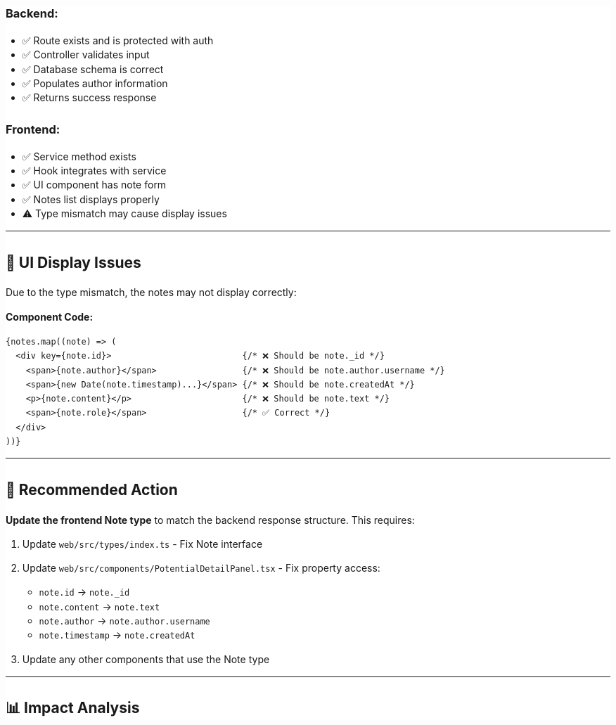 ### **Backend:**

- ✅ Route exists and is protected with auth
- ✅ Controller validates input
- ✅ Database schema is correct
- ✅ Populates author information
- ✅ Returns success response

### **Frontend:**

- ✅ Service method exists
- ✅ Hook integrates with service
- ✅ UI component has note form
- ✅ Notes list displays properly
- ⚠️ Type mismatch may cause display issues

---

## 🎨 UI Display Issues

Due to the type mismatch, the notes may not display correctly:

**Component Code:**

```tsx
{notes.map((note) => (
  <div key={note.id}>                          {/* ❌ Should be note._id */}
    <span>{note.author}</span>                 {/* ❌ Should be note.author.username */}
    <span>{new Date(note.timestamp)...}</span> {/* ❌ Should be note.createdAt */}
    <p>{note.content}</p>                      {/* ❌ Should be note.text */}
    <span>{note.role}</span>                   {/* ✅ Correct */}
  </div>
))}
```

---

## 🚀 Recommended Action

**Update the frontend Note type** to match the backend response structure. This requires:

1. Update `web/src/types/index.ts` - Fix Note interface
2. Update `web/src/components/PotentialDetailPanel.tsx` - Fix property access:

   - `note.id` → `note._id`
   - `note.content` → `note.text`
   - `note.author` → `note.author.username`
   - `note.timestamp` → `note.createdAt`

3. Update any other components that use the Note type

---

## 📊 Impact Analysis

